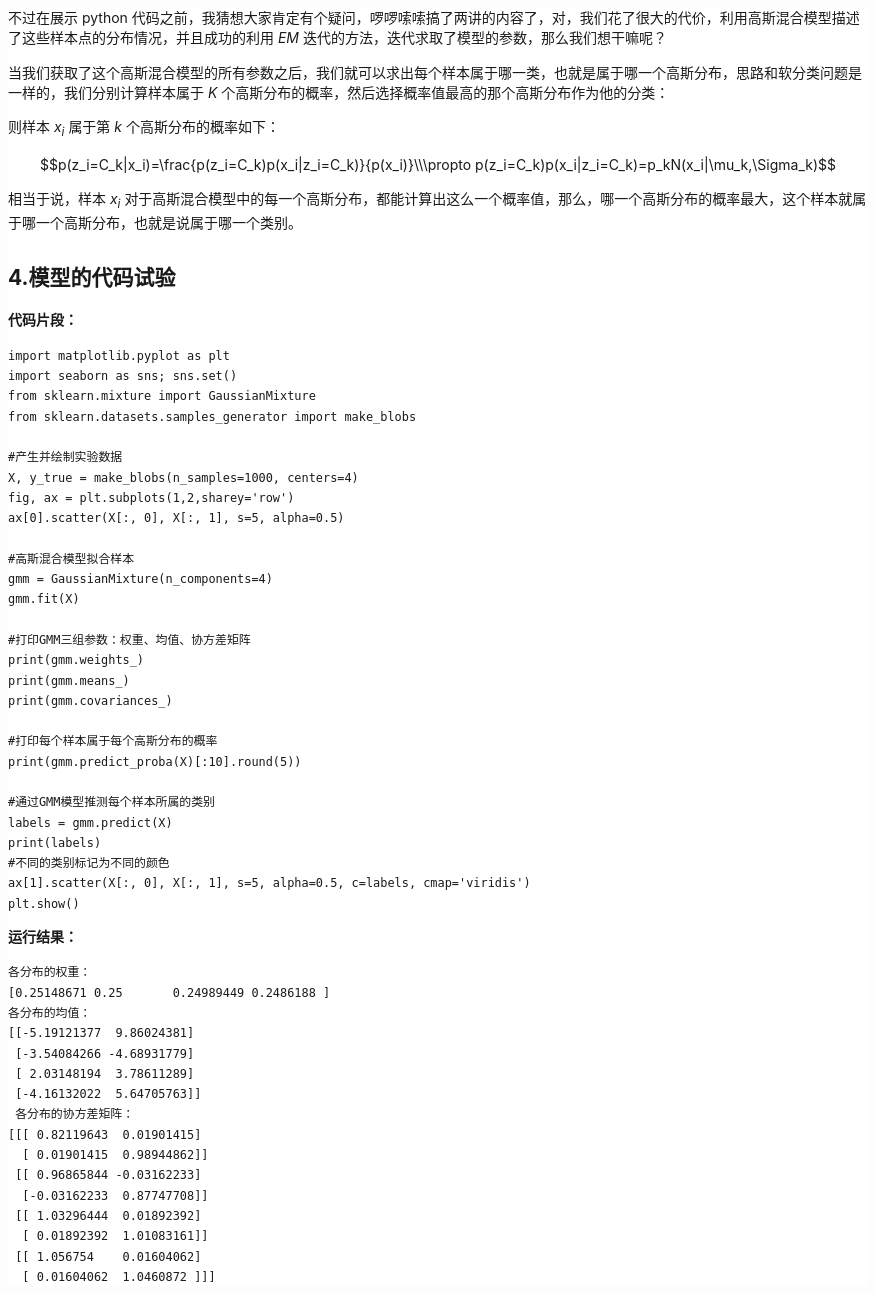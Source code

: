 不过在展示 python 代码之前，我猜想大家肯定有个疑问，啰啰嗦嗦搞了两讲的内容了，对，我们花了很大的代价，利用高斯混合模型描述了这些样本点的分布情况，并且成功的利用 $EM$ 迭代的方法，迭代求取了模型的参数，那么我们想干嘛呢？

当我们获取了这个高斯混合模型的所有参数之后，我们就可以求出每个样本属于哪一类，也就是属于哪一个高斯分布，思路和软分类问题是一样的，我们分别计算样本属于 $K$ 个高斯分布的概率，然后选择概率值最高的那个高斯分布作为他的分类：

则样本 $x_i$ 属于第 $k$ 个高斯分布的概率如下：

$$p(z_i=C_k|x_i)=\frac{p(z_i=C_k)p(x_i|z_i=C_k)}{p(x_i)}\\\propto p(z_i=C_k)p(x_i|z_i=C_k)=p_kN(x_i|\mu_k,\Sigma_k)$$

相当于说，样本 $x_i$ 对于高斯混合模型中的每一个高斯分布，都能计算出这么一个概率值，那么，哪一个高斯分布的概率最大，这个样本就属于哪一个高斯分布，也就是说属于哪一个类别。

## 4.模型的代码试验

**代码片段：**

```
import matplotlib.pyplot as plt
import seaborn as sns; sns.set()
from sklearn.mixture import GaussianMixture
from sklearn.datasets.samples_generator import make_blobs

#产生并绘制实验数据
X, y_true = make_blobs(n_samples=1000, centers=4)
fig, ax = plt.subplots(1,2,sharey='row')
ax[0].scatter(X[:, 0], X[:, 1], s=5, alpha=0.5)

#高斯混合模型拟合样本
gmm = GaussianMixture(n_components=4)
gmm.fit(X)

#打印GMM三组参数：权重、均值、协方差矩阵
print(gmm.weights_)
print(gmm.means_)
print(gmm.covariances_)

#打印每个样本属于每个高斯分布的概率
print(gmm.predict_proba(X)[:10].round(5))

#通过GMM模型推测每个样本所属的类别
labels = gmm.predict(X)
print(labels)
#不同的类别标记为不同的颜色
ax[1].scatter(X[:, 0], X[:, 1], s=5, alpha=0.5, c=labels, cmap='viridis')
plt.show()
```

**运行结果：**

```
各分布的权重：
[0.25148671 0.25       0.24989449 0.2486188 ]
各分布的均值：
[[-5.19121377  9.86024381]
 [-3.54084266 -4.68931779]
 [ 2.03148194  3.78611289]
 [-4.16132022  5.64705763]]
 各分布的协方差矩阵：
[[[ 0.82119643  0.01901415]
  [ 0.01901415  0.98944862]]
 [[ 0.96865844 -0.03162233]
  [-0.03162233  0.87747708]]
 [[ 1.03296444  0.01892392]
  [ 0.01892392  1.01083161]]
 [[ 1.056754    0.01604062]
  [ 0.01604062  1.0460872 ]]]
```